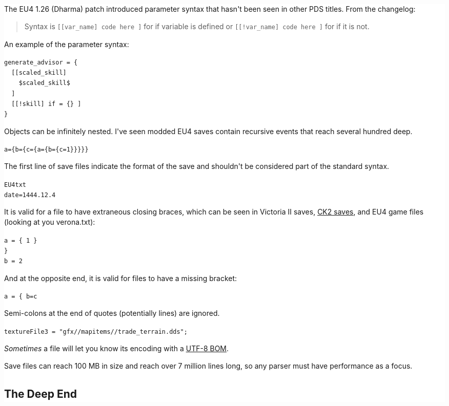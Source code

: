 The EU4 1.26 (Dharma) patch introduced parameter syntax that hasn't been seen in other PDS titles. From the changelog:

> Syntax is `[[var_name] code here ]` for if variable is defined or `[[!var_name] code here ]` for if it is not.

An example of the parameter syntax:

```plain
generate_advisor = {
  [[scaled_skill]
    $scaled_skill$
  ]
  [[!skill] if = {} ]
}
```

Objects can be infinitely nested. I've seen modded EU4 saves contain recursive events that reach several hundred deep.

```plain
a={b={c={a={b={c=1}}}}}
```

The first line of save files indicate the format of the save and shouldn't be considered part of the standard syntax.

```plain
EU4txt
date=1444.12.4
```

It is valid for a file to have extraneous closing braces, which can be seen in Victoria II saves, [CK2 saves](https://forum.paradoxplaza.com/forum/threads/all-save-files-have-an-unsightly-erroneous-trailing.706077/), and EU4 game files (looking at you verona.txt):

```plain
a = { 1 }
}
b = 2
```

And at the opposite end, it is valid for files to have a missing bracket:

```plain
a = { b=c
```

Semi-colons at the end of quotes (potentially lines) are ignored.

```plain
textureFile3 = "gfx//mapitems//trade_terrain.dds";
```

*Sometimes* a file will let you know its encoding with a [UTF-8 BOM](https://en.wikipedia.org/wiki/Byte_order_mark).

Save files can reach 100 MB in size and reach over 7 million lines long, so any parser must have performance as a focus.

## The Deep End
